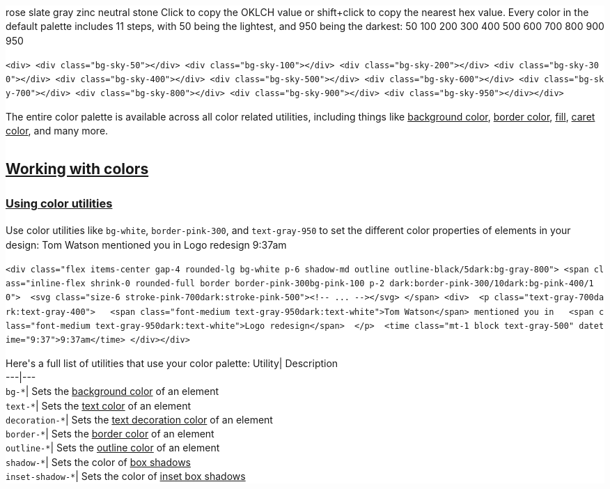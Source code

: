 rose
slate
gray
zinc
neutral
stone
Click to copy the OKLCH value or shift+click to copy the nearest hex value.
Every color in the default palette includes 11 steps, with 50 being the lightest, and 950 being the darkest:
50
100
200
300
400
500
600
700
800
900
950
```
<div> <div class="bg-sky-50"></div> <div class="bg-sky-100"></div> <div class="bg-sky-200"></div> <div class="bg-sky-300"></div> <div class="bg-sky-400"></div> <div class="bg-sky-500"></div> <div class="bg-sky-600"></div> <div class="bg-sky-700"></div> <div class="bg-sky-800"></div> <div class="bg-sky-900"></div> <div class="bg-sky-950"></div></div>
```

The entire color palette is available across all color related utilities, including things like [background color](https://tailwindcss.com/docs/background-color), [border color](https://tailwindcss.com/docs/border-color), [fill](https://tailwindcss.com/docs/fill), [caret color](https://tailwindcss.com/docs/caret-color), and many more.
## [Working with colors](https://tailwindcss.com/docs/colors#working-with-colors)
### [Using color utilities](https://tailwindcss.com/docs/colors#using-color-utilities)
Use color utilities like `bg-white`, `border-pink-300`, and `text-gray-950` to set the different color properties of elements in your design:
Tom Watson mentioned you in Logo redesign
9:37am
```
<div class="flex items-center gap-4 rounded-lg bg-white p-6 shadow-md outline outline-black/5dark:bg-gray-800"> <span class="inline-flex shrink-0 rounded-full border border-pink-300bg-pink-100 p-2 dark:border-pink-300/10dark:bg-pink-400/10">  <svg class="size-6 stroke-pink-700dark:stroke-pink-500"><!-- ... --></svg> </span> <div>  <p class="text-gray-700dark:text-gray-400">   <span class="font-medium text-gray-950dark:text-white">Tom Watson</span> mentioned you in   <span class="font-medium text-gray-950dark:text-white">Logo redesign</span>  </p>  <time class="mt-1 block text-gray-500" datetime="9:37">9:37am</time> </div></div>
```

Here's a full list of utilities that use your color palette:
Utility| Description  
---|---  
`bg-*`| Sets the [background color](https://tailwindcss.com/docs/background-color) of an element  
`text-*`| Sets the [text color](https://tailwindcss.com/docs/text-color) of an element  
`decoration-*`| Sets the [text decoration color](https://tailwindcss.com/docs/text-decoration-color) of an element  
`border-*`| Sets the [border color](https://tailwindcss.com/docs/border-color) of an element  
`outline-*`| Sets the [outline color](https://tailwindcss.com/docs/outline-color) of an element  
`shadow-*`| Sets the color of [box shadows](https://tailwindcss.com/docs/box-shadow#setting-the-shadow-color)  
`inset-shadow-*`| Sets the color of [inset box shadows](https://tailwindcss.com/docs/box-shadow#setting-the-inset-shadow-color)  